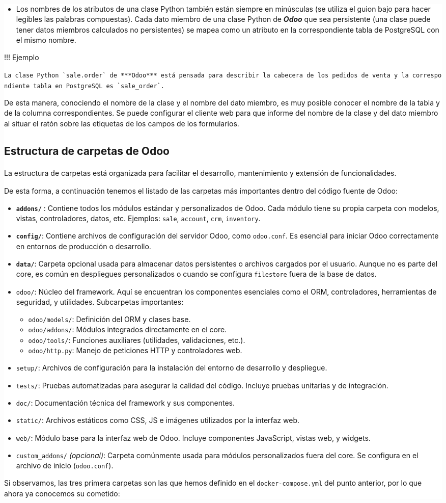 - Los nombres de los atributos de una clase Python también están siempre en minúsculas (se utiliza el guion bajo para hacer legibles las palabras compuestas). Cada dato miembro de una clase Python de ***Odoo*** que sea persistente (una clase puede tener datos miembros calculados no persistentes) se mapea como un atributo en la correspondiente tabla de PostgreSQL con el mismo nombre.

!!! Ejemplo

    La clase Python `sale.order` de ***Odoo*** está pensada para describir la cabecera de los pedidos de venta y la correspondiente tabla en PostgreSQL es `sale_order`.

De esta manera, conociendo el nombre de la clase y el nombre del dato miembro, es muy posible conocer el nombre de la tabla y de la columna correspondientes. Se puede configurar el cliente web para que informe del nombre de la clase y del dato miembro al situar el ratón sobre las etiquetas de los campos de los formularios.


## Estructura de carpetas de Odoo

La estructura de carpetas está organizada para facilitar el desarrollo, mantenimiento y extensión de funcionalidades. 

De esta forma, a continuación tenemos el listado de las carpetas más importantes dentro del código fuente de Odoo:

- **`addons/`** : Contiene todos los módulos estándar y personalizados de Odoo. Cada módulo tiene su propia carpeta con modelos, vistas, controladores, datos, etc. Ejemplos: `sale`, `account`, `crm`, `inventory`.

- **`config/`**: Contiene archivos de configuración del servidor Odoo, como `odoo.conf`. Es esencial para iniciar Odoo correctamente en entornos de producción o desarrollo.

- **`data/`**: Carpeta opcional usada para almacenar datos persistentes o archivos cargados por el usuario. Aunque no es parte del core, es común en despliegues personalizados o cuando se configura `filestore` fuera de la base de datos.

- `odoo/`:  Núcleo del framework. Aquí se encuentran los componentes esenciales como el ORM, controladores, herramientas de seguridad, y utilidades. Subcarpetas importantes:
     * `odoo/models/`: Definición del ORM y clases base.
     * `odoo/addons/`: Módulos integrados directamente en el core.
     * `odoo/tools/`: Funciones auxiliares (utilidades, validaciones, etc.).
     * `odoo/http.py`: Manejo de peticiones HTTP y controladores web.

- `setup/`: Archivos de configuración para la instalación del entorno de desarrollo y despliegue.

- `tests/`: Pruebas automatizadas para asegurar la calidad del código. Incluye pruebas unitarias y de integración.

- `doc/`: Documentación técnica del framework y sus componentes.

- `static/`:  Archivos estáticos como CSS, JS e imágenes utilizados por la interfaz web.

- `web/`: Módulo base para la interfaz web de Odoo. Incluye componentes JavaScript, vistas web, y widgets.

- `custom_addons/` *(opcional)*: Carpeta comúnmente usada para módulos personalizados fuera del core. Se configura en el archivo de inicio (`odoo.conf`).

Si observamos, las tres primera carpetas son las que hemos definido en el `docker-compose.yml` del punto anterior, por lo que ahora ya conocemos su cometido: 
